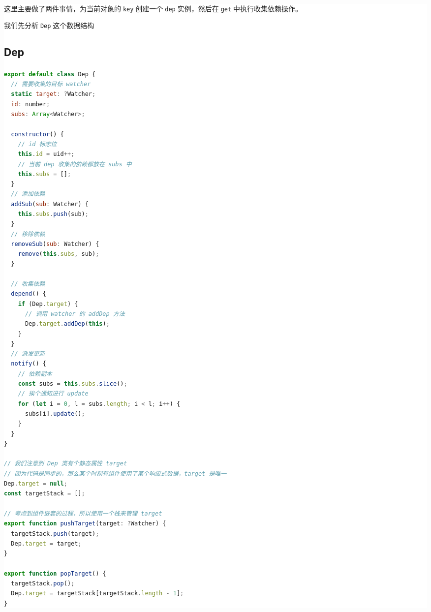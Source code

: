 这里主要做了两件事情，为当前对象的 `key` 创建一个 `dep` 实例，然后在 `get` 中执行收集依赖操作。

我们先分析 `Dep` 这个数据结构

## Dep

```js
export default class Dep {
  // 需要收集的目标 watcher
  static target: ?Watcher;
  id: number;
  subs: Array<Watcher>;

  constructor() {
    // id 标志位
    this.id = uid++;
    // 当前 dep 收集的依赖都放在 subs 中
    this.subs = [];
  }
  // 添加依赖
  addSub(sub: Watcher) {
    this.subs.push(sub);
  }
  // 移除依赖
  removeSub(sub: Watcher) {
    remove(this.subs, sub);
  }

  // 收集依赖
  depend() {
    if (Dep.target) {
      // 调用 watcher 的 addDep 方法
      Dep.target.addDep(this);
    }
  }
  // 派发更新
  notify() {
    // 依赖副本
    const subs = this.subs.slice();
    // 挨个通知进行 update
    for (let i = 0, l = subs.length; i < l; i++) {
      subs[i].update();
    }
  }
}

// 我们注意到 Dep 类有个静态属性 target
// 因为代码是同步的，那么某个时刻有组件使用了某个响应式数据，target 是唯一
Dep.target = null;
const targetStack = [];

// 考虑到组件嵌套的过程，所以使用一个栈来管理 target
export function pushTarget(target: ?Watcher) {
  targetStack.push(target);
  Dep.target = target;
}

export function popTarget() {
  targetStack.pop();
  Dep.target = targetStack[targetStack.length - 1];
}
```
